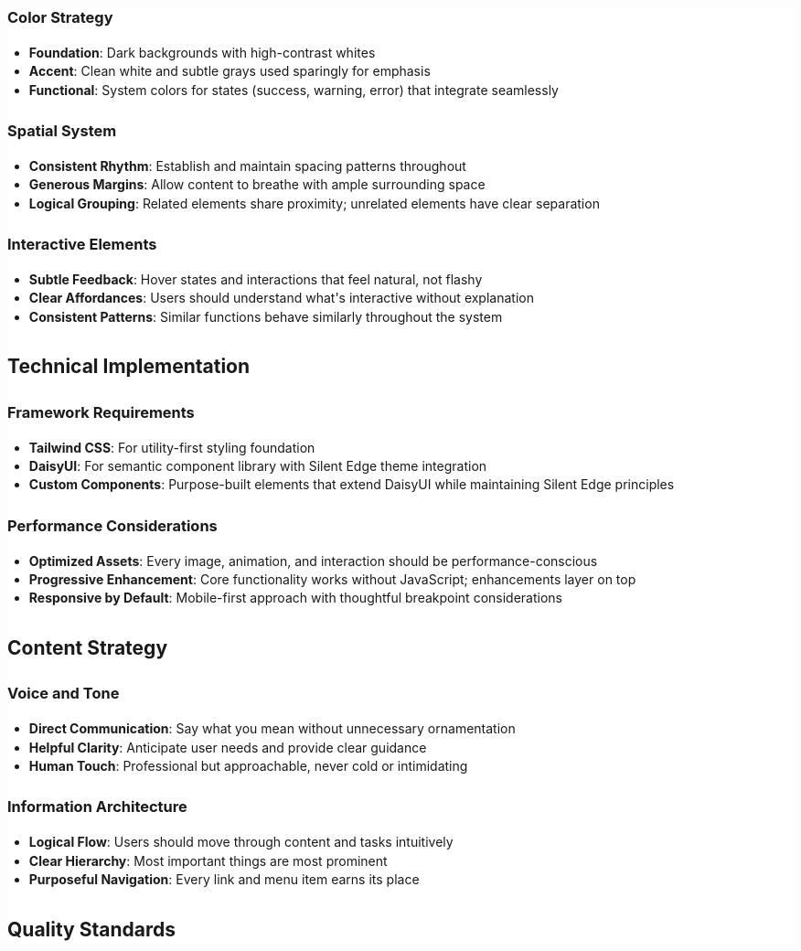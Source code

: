 ### Color Strategy

- **Foundation**: Dark backgrounds with high-contrast whites
- **Accent**: Clean white and subtle grays used sparingly for emphasis
- **Functional**: System colors for states (success, warning, error) that integrate seamlessly

### Spatial System

- **Consistent Rhythm**: Establish and maintain spacing patterns throughout
- **Generous Margins**: Allow content to breathe with ample surrounding space
- **Logical Grouping**: Related elements share proximity; unrelated elements have clear separation

### Interactive Elements

- **Subtle Feedback**: Hover states and interactions that feel natural, not flashy
- **Clear Affordances**: Users should understand what's interactive without explanation
- **Consistent Patterns**: Similar functions behave similarly throughout the system

## Technical Implementation

### Framework Requirements

- **Tailwind CSS**: For utility-first styling foundation
- **DaisyUI**: For semantic component library with Silent Edge theme integration
- **Custom Components**: Purpose-built elements that extend DaisyUI while maintaining Silent Edge principles

### Performance Considerations

- **Optimized Assets**: Every image, animation, and interaction should be performance-conscious
- **Progressive Enhancement**: Core functionality works without JavaScript; enhancements layer on top
- **Responsive by Default**: Mobile-first approach with thoughtful breakpoint considerations

## Content Strategy

### Voice and Tone

- **Direct Communication**: Say what you mean without unnecessary ornamentation
- **Helpful Clarity**: Anticipate user needs and provide clear guidance
- **Human Touch**: Professional but approachable, never cold or intimidating

### Information Architecture

- **Logical Flow**: Users should move through content and tasks intuitively
- **Clear Hierarchy**: Most important things are most prominent
- **Purposeful Navigation**: Every link and menu item earns its place

## Quality Standards
